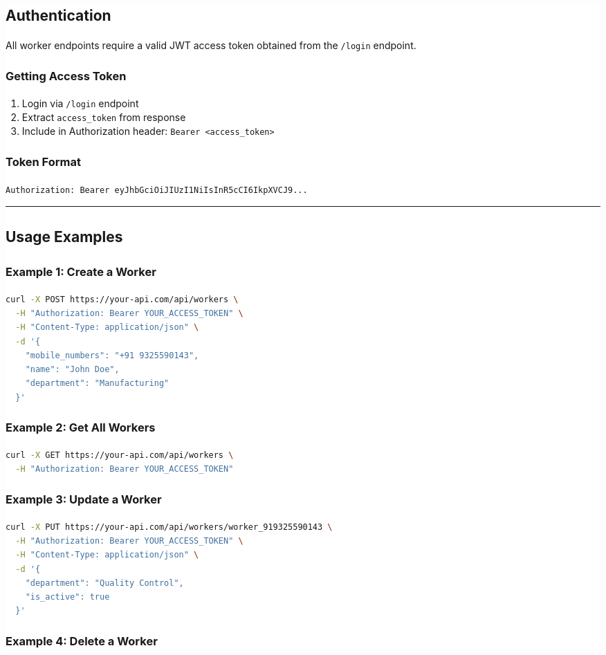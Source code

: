 
## Authentication

All worker endpoints require a valid JWT access token obtained from the `/login` endpoint.

### Getting Access Token
1. Login via `/login` endpoint
2. Extract `access_token` from response
3. Include in Authorization header: `Bearer <access_token>`

### Token Format
```
Authorization: Bearer eyJhbGciOiJIUzI1NiIsInR5cCI6IkpXVCJ9...
```

---

## Usage Examples

### Example 1: Create a Worker

```bash
curl -X POST https://your-api.com/api/workers \
  -H "Authorization: Bearer YOUR_ACCESS_TOKEN" \
  -H "Content-Type: application/json" \
  -d '{
    "mobile_numbers": "+91 9325590143",
    "name": "John Doe",
    "department": "Manufacturing"
  }'
```

### Example 2: Get All Workers

```bash
curl -X GET https://your-api.com/api/workers \
  -H "Authorization: Bearer YOUR_ACCESS_TOKEN"
```

### Example 3: Update a Worker

```bash
curl -X PUT https://your-api.com/api/workers/worker_919325590143 \
  -H "Authorization: Bearer YOUR_ACCESS_TOKEN" \
  -H "Content-Type: application/json" \
  -d '{
    "department": "Quality Control",
    "is_active": true
  }'
```

### Example 4: Delete a Worker
